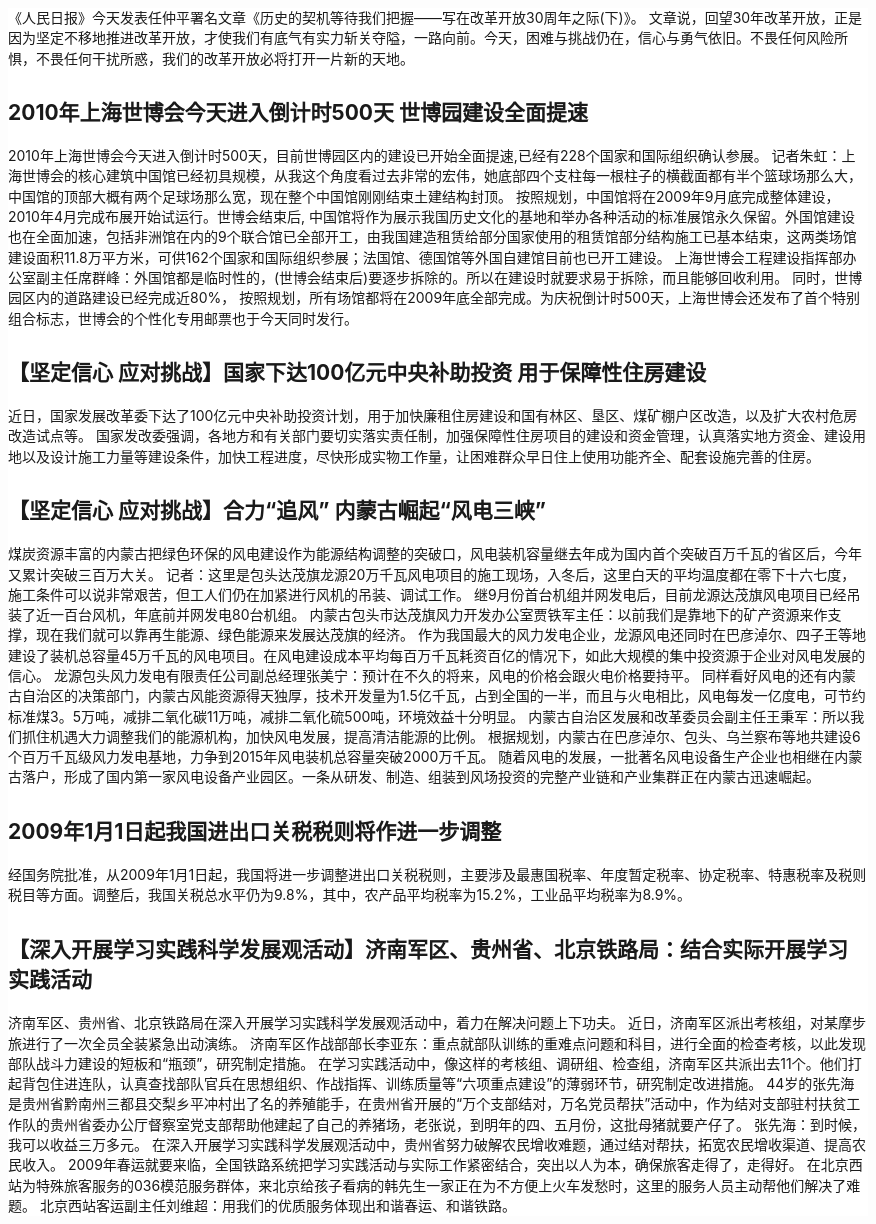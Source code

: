 《人民日报》今天发表任仲平署名文章《历史的契机等待我们把握——写在改革开放30周年之际(下)》。
文章说，回望30年改革开放，正是因为坚定不移地推进改革开放，才使我们有底气有实力斩关夺隘，一路向前。今天，困难与挑战仍在，信心与勇气依旧。不畏任何风险所惧，不畏任何干扰所惑，我们的改革开放必将打开一片新的天地。


## 2010年上海世博会今天进入倒计时500天 世博园建设全面提速


2010年上海世博会今天进入倒计时500天，目前世博园区内的建设已开始全面提速,已经有228个国家和国际组织确认参展。
记者朱虹：上海世博会的核心建筑中国馆已经初具规模，从我这个角度看过去非常的宏伟，她底部四个支柱每一根柱子的横截面都有半个篮球场那么大，中国馆的顶部大概有两个足球场那么宽，现在整个中国馆刚刚结束土建结构封顶。 
按照规划，中国馆将在2009年9月底完成整体建设，2010年4月完成布展开始试运行。世博会结束后, 中国馆将作为展示我国历史文化的基地和举办各种活动的标准展馆永久保留。外国馆建设也在全面加速，包括非洲馆在内的9个联合馆已全部开工，由我国建造租赁给部分国家使用的租赁馆部分结构施工已基本结束，这两类场馆建设面积11.8万平方米，可供162个国家和国际组织参展；法国馆、德国馆等外国自建馆目前也已开工建设。
上海世博会工程建设指挥部办公室副主任席群峰：外国馆都是临时性的，(世博会结束后)要逐步拆除的。所以在建设时就要求易于拆除，而且能够回收利用。
同时，世博园区内的道路建设已经完成近80%， 按照规划，所有场馆都将在2009年底全部完成。为庆祝倒计时500天，上海世博会还发布了首个特别组合标志，世博会的个性化专用邮票也于今天同时发行。


## 【坚定信心 应对挑战】国家下达100亿元中央补助投资 用于保障性住房建设


近日，国家发展改革委下达了100亿元中央补助投资计划，用于加快廉租住房建设和国有林区、垦区、煤矿棚户区改造，以及扩大农村危房改造试点等。
国家发改委强调，各地方和有关部门要切实落实责任制，加强保障性住房项目的建设和资金管理，认真落实地方资金、建设用地以及设计施工力量等建设条件，加快工程进度，尽快形成实物工作量，让困难群众早日住上使用功能齐全、配套设施完善的住房。


## 【坚定信心 应对挑战】合力“追风” 内蒙古崛起“风电三峡”


煤炭资源丰富的内蒙古把绿色环保的风电建设作为能源结构调整的突破口，风电装机容量继去年成为国内首个突破百万千瓦的省区后，今年又累计突破三百万大关。
记者：这里是包头达茂旗龙源20万千瓦风电项目的施工现场，入冬后，这里白天的平均温度都在零下十六七度，施工条件可以说非常艰苦，但工人们仍在加紧进行风机的吊装、调试工作。
继9月份首台机组并网发电后，目前龙源达茂旗风电项目已经吊装了近一百台风机，年底前并网发电80台机组。
内蒙古包头市达茂旗风力开发办公室贾铁军主任：以前我们是靠地下的矿产资源来作支撑，现在我们就可以靠再生能源、绿色能源来发展达茂旗的经济。
作为我国最大的风力发电企业，龙源风电还同时在巴彦淖尔、四子王等地建设了装机总容量45万千瓦的风电项目。在风电建设成本平均每百万千瓦耗资百亿的情况下，如此大规模的集中投资源于企业对风电发展的信心。
龙源包头风力发电有限责任公司副总经理张美宁：预计在不久的将来，风电的价格会跟火电价格要持平。
同样看好风电的还有内蒙古自治区的决策部门，内蒙古风能资源得天独厚，技术开发量为1.5亿千瓦，占到全国的一半，而且与火电相比，风电每发一亿度电，可节约标准煤3。5万吨，减排二氧化碳11万吨，减排二氧化硫500吨，环境效益十分明显。
内蒙古自治区发展和改革委员会副主任王秉军：所以我们抓住机遇大力调整我们的能源机构，加快风电发展，提高清洁能源的比例。
根据规划，内蒙古在巴彦淖尔、包头、乌兰察布等地共建设6个百万千瓦级风力发电基地，力争到2015年风电装机总容量突破2000万千瓦。
随着风电的发展，一批著名风电设备生产企业也相继在内蒙古落户，形成了国内第一家风电设备产业园区。一条从研发、制造、组装到风场投资的完整产业链和产业集群正在内蒙古迅速崛起。


## 2009年1月1日起我国进出口关税税则将作进一步调整


经国务院批准，从2009年1月1日起，我国将进一步调整进出口关税税则，主要涉及最惠国税率、年度暂定税率、协定税率、特惠税率及税则税目等方面。调整后，我国关税总水平仍为9.8%，其中，农产品平均税率为15.2%，工业品平均税率为8.9%。


## 【深入开展学习实践科学发展观活动】济南军区、贵州省、北京铁路局：结合实际开展学习实践活动


济南军区、贵州省、北京铁路局在深入开展学习实践科学发展观活动中，着力在解决问题上下功夫。
近日，济南军区派出考核组，对某摩步旅进行了一次全员全装紧急出动演练。
济南军区作战部部长李亚东：重点就部队训练的重难点问题和科目，进行全面的检查考核，以此发现部队战斗力建设的短板和“瓶颈”，研究制定措施。
在学习实践活动中，像这样的考核组、调研组、检查组，济南军区共派出去11个。他们打起背包住进连队，认真查找部队官兵在思想组织、作战指挥、训练质量等“六项重点建设”的薄弱环节，研究制定改进措施。
44岁的张先海是贵州省黔南州三都县交梨乡平冲村出了名的养殖能手，在贵州省开展的“万个支部结对，万名党员帮扶”活动中，作为结对支部驻村扶贫工作队的贵州省委办公厅督察室党支部帮助他建起了自己的养猪场，老张说，到明年的四、五月份，这批母猪就要产仔了。
张先海：到时候，我可以收益三万多元。
在深入开展学习实践科学发展观活动中，贵州省努力破解农民增收难题，通过结对帮扶，拓宽农民增收渠道、提高农民收入。
2009年春运就要来临，全国铁路系统把学习实践活动与实际工作紧密结合，突出以人为本，确保旅客走得了，走得好。
在北京西站为特殊旅客服务的036模范服务群体，来北京给孩子看病的韩先生一家正在为不方便上火车发愁时，这里的服务人员主动帮他们解决了难题。
北京西站客运副主任刘维超：用我们的优质服务体现出和谐春运、和谐铁路。
